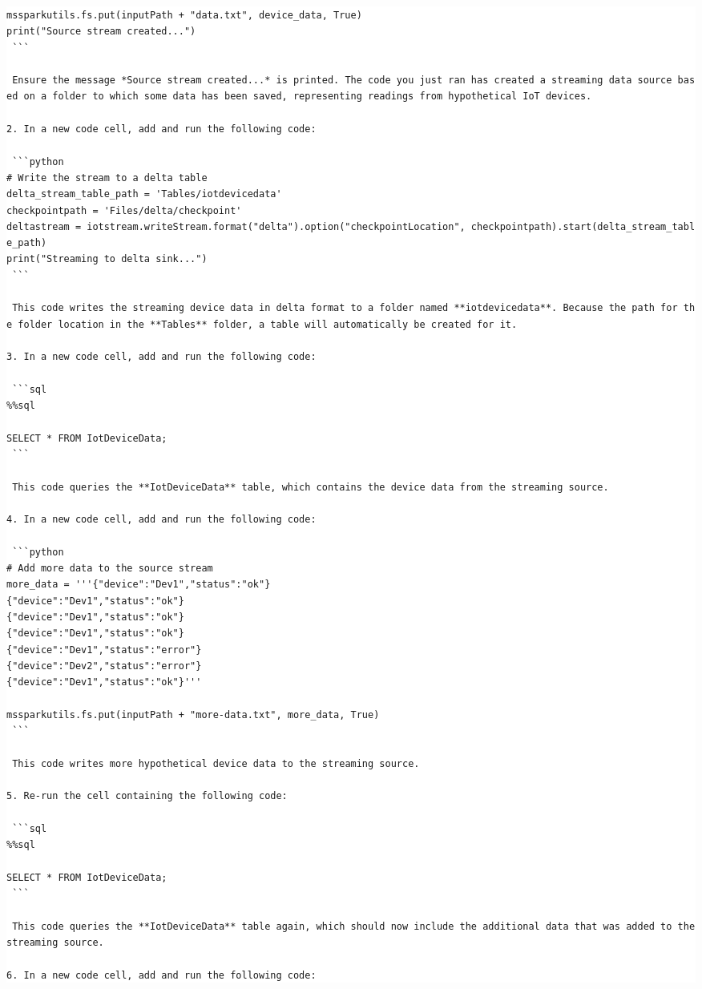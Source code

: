    ```
   mssparkutils.fs.put(inputPath + "data.txt", device_data, True)
   print("Source stream created...")
    ```

    Ensure the message *Source stream created...* is printed. The code you just ran has created a streaming data source based on a folder to which some data has been saved, representing readings from hypothetical IoT devices.

2. In a new code cell, add and run the following code:

    ```python
   # Write the stream to a delta table
   delta_stream_table_path = 'Tables/iotdevicedata'
   checkpointpath = 'Files/delta/checkpoint'
   deltastream = iotstream.writeStream.format("delta").option("checkpointLocation", checkpointpath).start(delta_stream_table_path)
   print("Streaming to delta sink...")
    ```

    This code writes the streaming device data in delta format to a folder named **iotdevicedata**. Because the path for the folder location in the **Tables** folder, a table will automatically be created for it.

3. In a new code cell, add and run the following code:

    ```sql
   %%sql

   SELECT * FROM IotDeviceData;
    ```

    This code queries the **IotDeviceData** table, which contains the device data from the streaming source.

4. In a new code cell, add and run the following code:

    ```python
   # Add more data to the source stream
   more_data = '''{"device":"Dev1","status":"ok"}
   {"device":"Dev1","status":"ok"}
   {"device":"Dev1","status":"ok"}
   {"device":"Dev1","status":"ok"}
   {"device":"Dev1","status":"error"}
   {"device":"Dev2","status":"error"}
   {"device":"Dev1","status":"ok"}'''

   mssparkutils.fs.put(inputPath + "more-data.txt", more_data, True)
    ```

    This code writes more hypothetical device data to the streaming source.

5. Re-run the cell containing the following code:

    ```sql
   %%sql

   SELECT * FROM IotDeviceData;
    ```

    This code queries the **IotDeviceData** table again, which should now include the additional data that was added to the streaming source.

6. In a new code cell, add and run the following code:
   ```